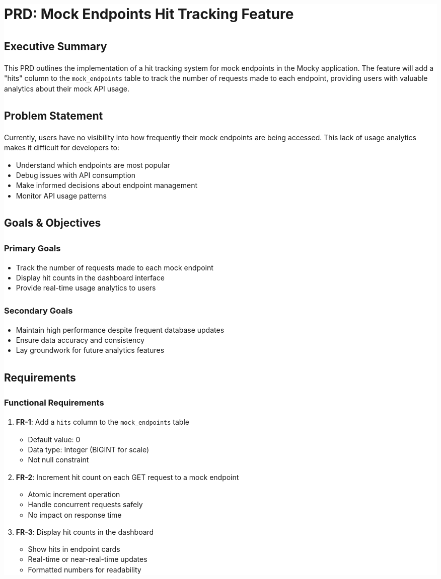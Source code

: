 # PRD: Mock Endpoints Hit Tracking Feature

## Executive Summary

This PRD outlines the implementation of a hit tracking system for mock endpoints in the Mocky application. The feature will add a "hits" column to the `mock_endpoints` table to track the number of requests made to each endpoint, providing users with valuable analytics about their mock API usage.

## Problem Statement

Currently, users have no visibility into how frequently their mock endpoints are being accessed. This lack of usage analytics makes it difficult for developers to:

- Understand which endpoints are most popular
- Debug issues with API consumption
- Make informed decisions about endpoint management
- Monitor API usage patterns

## Goals & Objectives

### Primary Goals
- Track the number of requests made to each mock endpoint
- Display hit counts in the dashboard interface
- Provide real-time usage analytics to users

### Secondary Goals
- Maintain high performance despite frequent database updates
- Ensure data accuracy and consistency
- Lay groundwork for future analytics features

## Requirements

### Functional Requirements

1. **FR-1**: Add a `hits` column to the `mock_endpoints` table
   - Default value: 0
   - Data type: Integer (BIGINT for scale)
   - Not null constraint

2. **FR-2**: Increment hit count on each GET request to a mock endpoint
   - Atomic increment operation
   - Handle concurrent requests safely
   - No impact on response time

3. **FR-3**: Display hit counts in the dashboard
   - Show hits in endpoint cards
   - Real-time or near-real-time updates
   - Formatted numbers for readability
